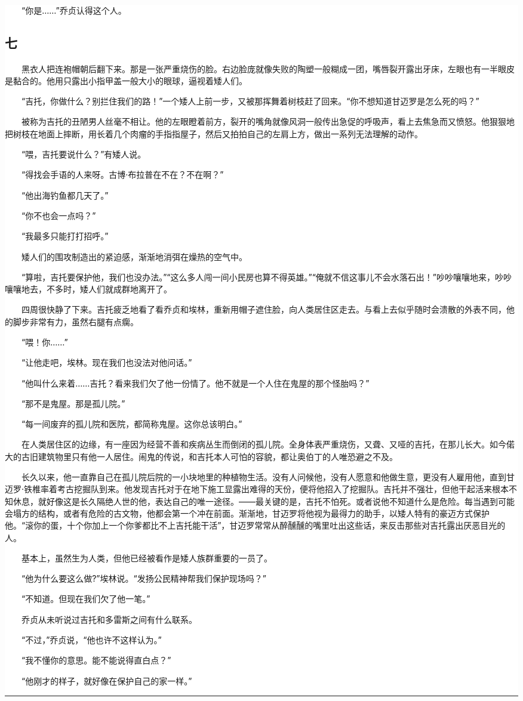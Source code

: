 　　“你是……”乔贞认得这个人。


## 七


　　黑衣人把连袍帽朝后翻下来。那是一张严重烧伤的脸。右边脸庞就像失败的陶塑一般糊成一团，嘴唇裂开露出牙床，左眼也有一半眼皮是黏合的。他用只露出小指甲盖一般大小的眼球，逼视着矮人们。

　　“吉托，你做什么？别拦住我们的路！”一个矮人上前一步，又被那挥舞着树枝赶了回来。“你不想知道甘迈罗是怎么死的吗？”

　　被称为吉托的丑陋男人丝毫不相让。他的左眼瞪着前方，裂开的嘴角就像风洞一般传出急促的呼吸声，看上去焦急而又愤怒。他狠狠地把树枝在地面上摔断，用长着几个肉瘤的手指指屋子，然后又拍拍自己的左肩上方，做出一系列无法理解的动作。

　　“喂，吉托要说什么？”有矮人说。

　　“得找会手语的人来呀。古博·布拉普在不在？不在啊？”

　　“他出海钓鱼都几天了。”

　　“你不也会一点吗？”

　　“我最多只能打打招呼。”

　　矮人们的围攻制造出的紧迫感，渐渐地消弭在燥热的空气中。

　　“算啦，吉托要保护他，我们也没办法。”“这么多人闯一间小民房也算不得英雄。”“俺就不信这事儿不会水落石出！”吵吵嚷嚷地来，吵吵嚷嚷地去，不多时，矮人们就成群地离开了。

　　四周很快静了下来。吉托疲乏地看了看乔贞和埃林，重新用帽子遮住脸，向人类居住区走去。与看上去似乎随时会溃散的外表不同，他的脚步非常有力，虽然右腿有点瘸。

　　“喂！你……”

　　“让他走吧，埃林。现在我们也没法对他问话。”

　　“他叫什么来着……吉托？看来我们欠了他一份情了。他不就是一个人住在鬼屋的那个怪胎吗？”

　　“那不是鬼屋。那是孤儿院。”

　　“每一间废弃的孤儿院和医院，都简称鬼屋。这你总该明白。”

　　在人类居住区的边缘，有一座因为经营不善和疾病丛生而倒闭的孤儿院。全身体表严重烧伤，又聋、又哑的吉托，在那儿长大。如今偌大的古旧建筑物里只有他一人居住。闹鬼的传说，和吉托本人可怕的容貌，都让奥伯丁的人唯恐避之不及。

　　长久以来，他一直靠自己在孤儿院后院的一小块地里的种植物生活。没有人问候他，没有人愿意和他做生意，更没有人雇用他，直到甘迈罗·铁椎率着考古挖掘队到来。他发现吉托对于在地下施工显露出难得的天份，便将他招入了挖掘队。吉托并不强壮，但他干起活来根本不知休息，就好像这是长久隔绝人世的他，表达自己的唯一途径。——最关键的是，吉托不怕死。或者说他不知道什么是危险。每当遇到可能会塌方的结构，或者有危险的古文物，他都会第一个冲在前面。渐渐地，甘迈罗将他视为最得力的助手，以矮人特有的豪迈方式保护他。“滚你的蛋，十个你加上一个你爹都比不上吉托能干活”，甘迈罗常常从醉醺醺的嘴里吐出这些话，来反击那些对吉托露出厌恶目光的人。

　　基本上，虽然生为人类，但他已经被看作是矮人族群重要的一员了。

　　“他为什么要这么做?”埃林说。“发扬公民精神帮我们保护现场吗？”

　　“不知道。但现在我们欠了他一笔。”

　　乔贞从未听说过吉托和多雷斯之间有什么联系。

　　“不过，”乔贞说，“他也许不这样认为。”

　　“我不懂你的意思。能不能说得直白点？”

　　“他刚才的样子，就好像在保护自己的家一样。”

---
